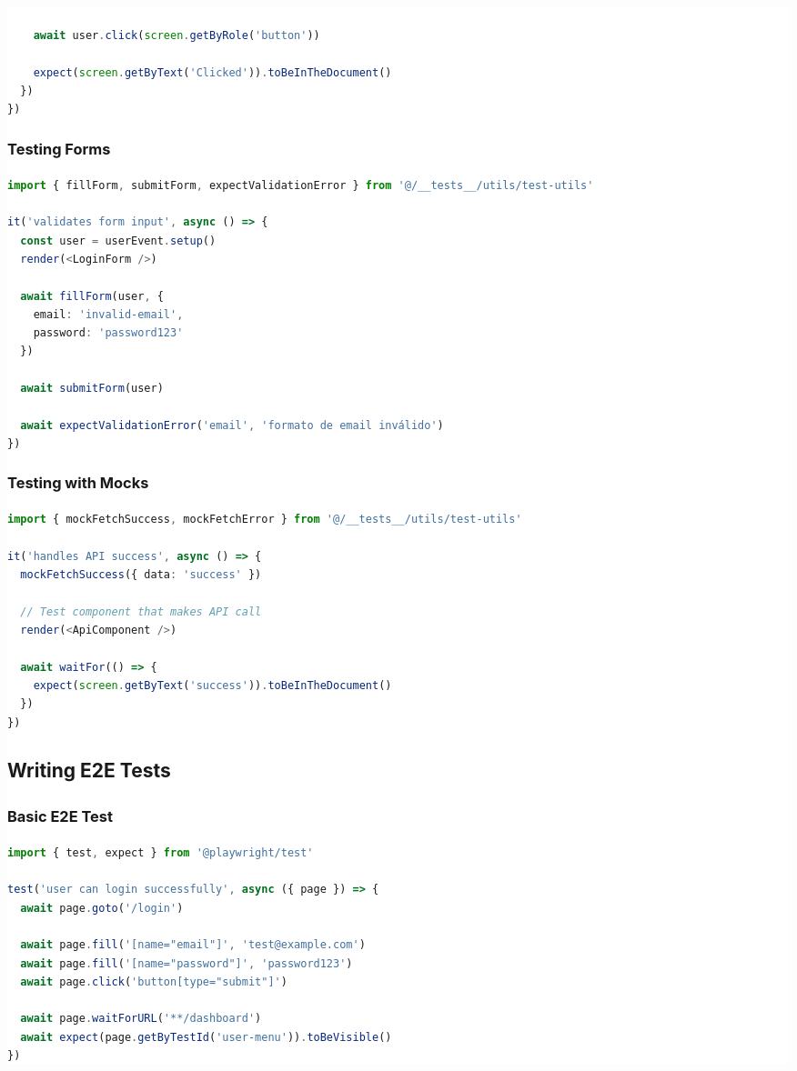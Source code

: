 ```typescript
    
    await user.click(screen.getByRole('button'))
    
    expect(screen.getByText('Clicked')).toBeInTheDocument()
  })
})
```

### Testing Forms

```typescript
import { fillForm, submitForm, expectValidationError } from '@/__tests__/utils/test-utils'

it('validates form input', async () => {
  const user = userEvent.setup()
  render(<LoginForm />)

  await fillForm(user, {
    email: 'invalid-email',
    password: 'password123'
  })

  await submitForm(user)

  await expectValidationError('email', 'formato de email inválido')
})
```

### Testing with Mocks

```typescript
import { mockFetchSuccess, mockFetchError } from '@/__tests__/utils/test-utils'

it('handles API success', async () => {
  mockFetchSuccess({ data: 'success' })
  
  // Test component that makes API call
  render(<ApiComponent />)
  
  await waitFor(() => {
    expect(screen.getByText('success')).toBeInTheDocument()
  })
})
```

## Writing E2E Tests

### Basic E2E Test

```typescript
import { test, expect } from '@playwright/test'

test('user can login successfully', async ({ page }) => {
  await page.goto('/login')
  
  await page.fill('[name="email"]', 'test@example.com')
  await page.fill('[name="password"]', 'password123')
  await page.click('button[type="submit"]')
  
  await page.waitForURL('**/dashboard')
  await expect(page.getByTestId('user-menu')).toBeVisible()
})
```
